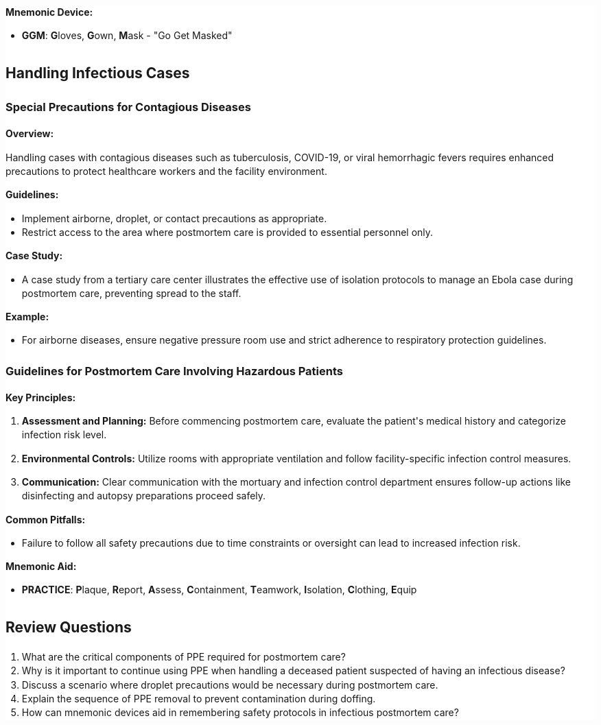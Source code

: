**Mnemonic Device:**  
- **GGM**: **G**loves, **G**own, **M**ask - "Go Get Masked"

## Handling Infectious Cases

### Special Precautions for Contagious Diseases

**Overview:**

Handling cases with contagious diseases such as tuberculosis, COVID-19, or viral hemorrhagic fevers requires enhanced precautions to protect healthcare workers and the facility environment.

**Guidelines:**

- Implement airborne, droplet, or contact precautions as appropriate.
- Restrict access to the area where postmortem care is provided to essential personnel only.

**Case Study:**

- A case study from a tertiary care center illustrates the effective use of isolation protocols to manage an Ebola case during postmortem care, preventing spread to the staff.

**Example:**

- For airborne diseases, ensure negative pressure room use and strict adherence to respiratory protection guidelines.

### Guidelines for Postmortem Care Involving Hazardous Patients

**Key Principles:**

1. **Assessment and Planning:** Before commencing postmortem care, evaluate the patient's medical history and categorize infection risk level.
   
2. **Environmental Controls:** Utilize rooms with appropriate ventilation and follow facility-specific infection control measures.

3. **Communication:** Clear communication with the mortuary and infection control department ensures follow-up actions like disinfecting and autopsy preparations proceed safely.

**Common Pitfalls:**

- Failure to follow all safety precautions due to time constraints or oversight can lead to increased infection risk.

**Mnemonic Aid:**

- **PRACTICE**: **P**laque, **R**eport, **A**ssess, **C**ontainment, **T**eamwork, **I**solation, **C**lothing, **E**quip

## Review Questions

1. What are the critical components of PPE required for postmortem care?
2. Why is it important to continue using PPE when handling a deceased patient suspected of having an infectious disease?
3. Discuss a scenario where droplet precautions would be necessary during postmortem care.
4. Explain the sequence of PPE removal to prevent contamination during doffing.
5. How can mnemonic devices aid in remembering safety protocols in infectious postmortem care?
